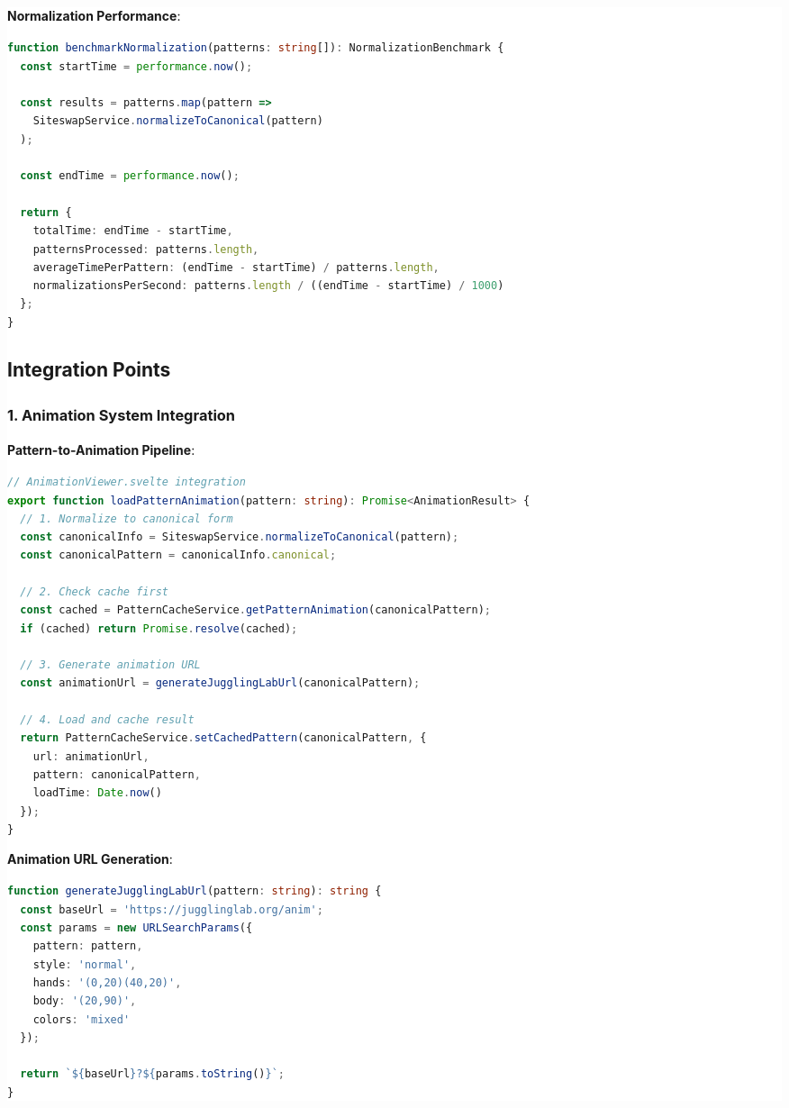 **Normalization Performance**:
```typescript
function benchmarkNormalization(patterns: string[]): NormalizationBenchmark {
  const startTime = performance.now();

  const results = patterns.map(pattern =>
    SiteswapService.normalizeToCanonical(pattern)
  );

  const endTime = performance.now();

  return {
    totalTime: endTime - startTime,
    patternsProcessed: patterns.length,
    averageTimePerPattern: (endTime - startTime) / patterns.length,
    normalizationsPerSecond: patterns.length / ((endTime - startTime) / 1000)
  };
}
```

## Integration Points

### 1. Animation System Integration

**Pattern-to-Animation Pipeline**:
```typescript
// AnimationViewer.svelte integration
export function loadPatternAnimation(pattern: string): Promise<AnimationResult> {
  // 1. Normalize to canonical form
  const canonicalInfo = SiteswapService.normalizeToCanonical(pattern);
  const canonicalPattern = canonicalInfo.canonical;

  // 2. Check cache first
  const cached = PatternCacheService.getPatternAnimation(canonicalPattern);
  if (cached) return Promise.resolve(cached);

  // 3. Generate animation URL
  const animationUrl = generateJugglingLabUrl(canonicalPattern);

  // 4. Load and cache result
  return PatternCacheService.setCachedPattern(canonicalPattern, {
    url: animationUrl,
    pattern: canonicalPattern,
    loadTime: Date.now()
  });
}
```

**Animation URL Generation**:
```typescript
function generateJugglingLabUrl(pattern: string): string {
  const baseUrl = 'https://jugglinglab.org/anim';
  const params = new URLSearchParams({
    pattern: pattern,
    style: 'normal',
    hands: '(0,20)(40,20)',
    body: '(20,90)',
    colors: 'mixed'
  });

  return `${baseUrl}?${params.toString()}`;
}
```
